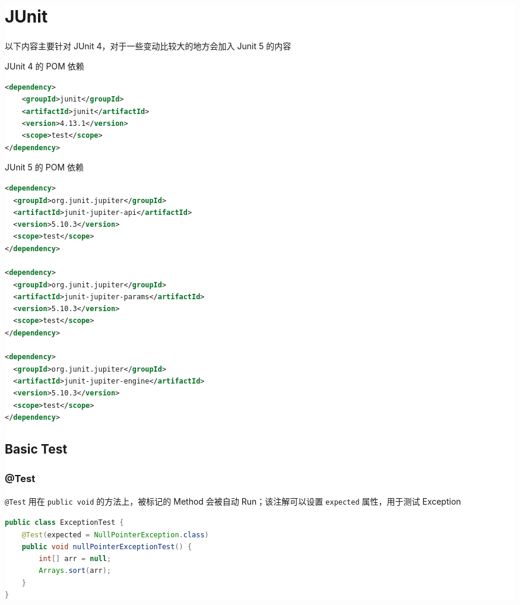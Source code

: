 # JUnit

以下内容主要针对 JUnit 4，对于一些变动比较大的地方会加入 Junit 5 的内容

JUnit 4 的 POM 依赖

```xml
<dependency>
    <groupId>junit</groupId>
    <artifactId>junit</artifactId>
    <version>4.13.1</version>
    <scope>test</scope>
</dependency>
```

JUnit 5 的 POM 依赖

```xml
<dependency>
  <groupId>org.junit.jupiter</groupId>
  <artifactId>junit-jupiter-api</artifactId>
  <version>5.10.3</version>
  <scope>test</scope>
</dependency>

<dependency>
  <groupId>org.junit.jupiter</groupId>
  <artifactId>junit-jupiter-params</artifactId>
  <version>5.10.3</version>
  <scope>test</scope>
</dependency>

<dependency>
  <groupId>org.junit.jupiter</groupId>
  <artifactId>junit-jupiter-engine</artifactId>
  <version>5.10.3</version>
  <scope>test</scope>
</dependency>
```



## Basic Test



### @Test

`@Test` 用在 `public void` 的方法上，被标记的 Method 会被自动 Run；该注解可以设置 `expected` 属性，用于测试 Exception

```java
public class ExceptionTest {
    @Test(expected = NullPointerException.class)
    public void nullPointerExceptionTest() {
        int[] arr = null;
        Arrays.sort(arr);
    }
}
```
